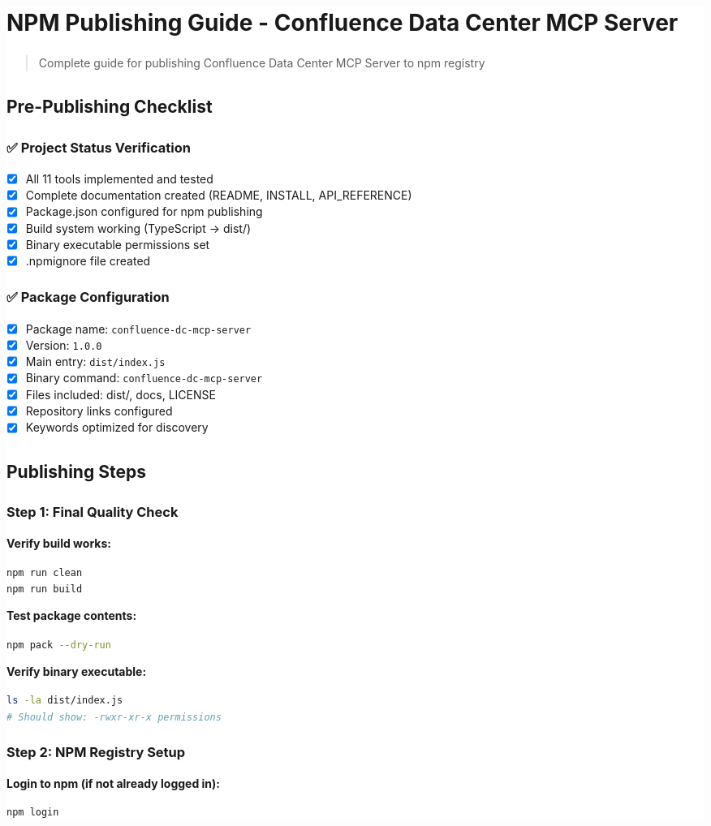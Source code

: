 # NPM Publishing Guide - Confluence Data Center MCP Server

> Complete guide for publishing Confluence Data Center MCP Server to npm registry

## Pre-Publishing Checklist

### ✅ Project Status Verification
- [x] All 11 tools implemented and tested
- [x] Complete documentation created (README, INSTALL, API_REFERENCE)
- [x] Package.json configured for npm publishing
- [x] Build system working (TypeScript → dist/)
- [x] Binary executable permissions set
- [x] .npmignore file created

### ✅ Package Configuration
- [x] Package name: `confluence-dc-mcp-server`
- [x] Version: `1.0.0`
- [x] Main entry: `dist/index.js`
- [x] Binary command: `confluence-dc-mcp-server`
- [x] Files included: dist/, docs, LICENSE
- [x] Repository links configured
- [x] Keywords optimized for discovery

## Publishing Steps

### Step 1: Final Quality Check

**Verify build works:**
```bash
npm run clean
npm run build
```

**Test package contents:**
```bash
npm pack --dry-run
```

**Verify binary executable:**
```bash
ls -la dist/index.js
# Should show: -rwxr-xr-x permissions
```

### Step 2: NPM Registry Setup

**Login to npm (if not already logged in):**
```bash
npm login
```
